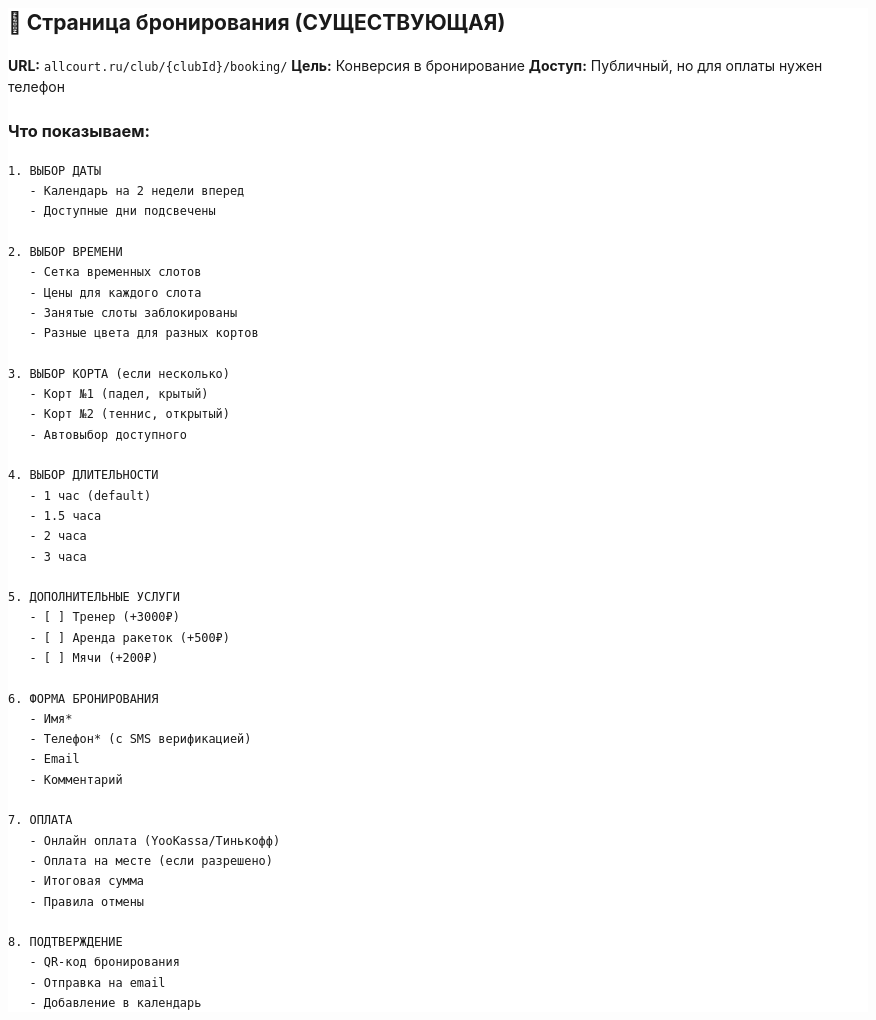 ## 📅 Страница бронирования (СУЩЕСТВУЮЩАЯ)
**URL:** `allcourt.ru/club/{clubId}/booking/`
**Цель:** Конверсия в бронирование
**Доступ:** Публичный, но для оплаты нужен телефон

### Что показываем:
```
1. ВЫБОР ДАТЫ
   - Календарь на 2 недели вперед
   - Доступные дни подсвечены

2. ВЫБОР ВРЕМЕНИ
   - Сетка временных слотов
   - Цены для каждого слота
   - Занятые слоты заблокированы
   - Разные цвета для разных кортов

3. ВЫБОР КОРТА (если несколько)
   - Корт №1 (падел, крытый)
   - Корт №2 (теннис, открытый)
   - Автовыбор доступного

4. ВЫБОР ДЛИТЕЛЬНОСТИ
   - 1 час (default)
   - 1.5 часа
   - 2 часа
   - 3 часа

5. ДОПОЛНИТЕЛЬНЫЕ УСЛУГИ
   - [ ] Тренер (+3000₽)
   - [ ] Аренда ракеток (+500₽)
   - [ ] Мячи (+200₽)

6. ФОРМА БРОНИРОВАНИЯ
   - Имя*
   - Телефон* (с SMS верификацией)
   - Email
   - Комментарий

7. ОПЛАТА
   - Онлайн оплата (YooKassa/Тинькофф)
   - Оплата на месте (если разрешено)
   - Итоговая сумма
   - Правила отмены

8. ПОДТВЕРЖДЕНИЕ
   - QR-код бронирования
   - Отправка на email
   - Добавление в календарь
```
